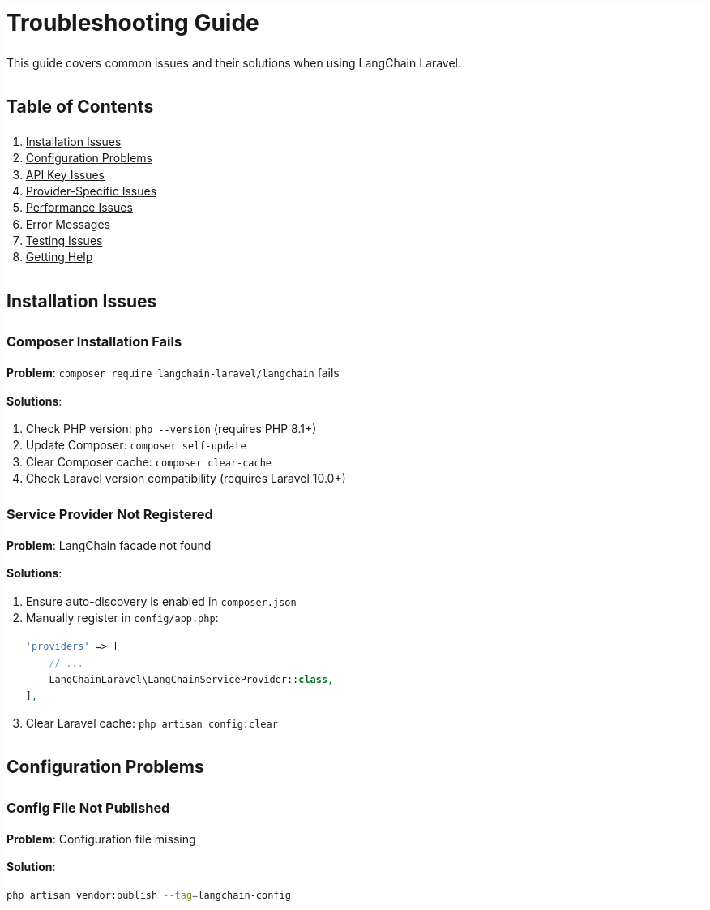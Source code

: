 # Troubleshooting Guide

This guide covers common issues and their solutions when using LangChain Laravel.

## Table of Contents

1. [Installation Issues](#installation-issues)
2. [Configuration Problems](#configuration-problems)
3. [API Key Issues](#api-key-issues)
4. [Provider-Specific Issues](#provider-specific-issues)
5. [Performance Issues](#performance-issues)
6. [Error Messages](#error-messages)
7. [Testing Issues](#testing-issues)
8. [Getting Help](#getting-help)

## Installation Issues

### Composer Installation Fails

**Problem**: `composer require langchain-laravel/langchain` fails

**Solutions**:
1. Check PHP version: `php --version` (requires PHP 8.1+)
2. Update Composer: `composer self-update`
3. Clear Composer cache: `composer clear-cache`
4. Check Laravel version compatibility (requires Laravel 10.0+)

### Service Provider Not Registered

**Problem**: LangChain facade not found

**Solutions**:
1. Ensure auto-discovery is enabled in `composer.json`
2. Manually register in `config/app.php`:
   ```php
   'providers' => [
       // ...
       LangChainLaravel\LangChainServiceProvider::class,
   ],
   ```
3. Clear Laravel cache: `php artisan config:clear`

## Configuration Problems

### Config File Not Published

**Problem**: Configuration file missing

**Solution**:
```bash
php artisan vendor:publish --tag=langchain-config
```
